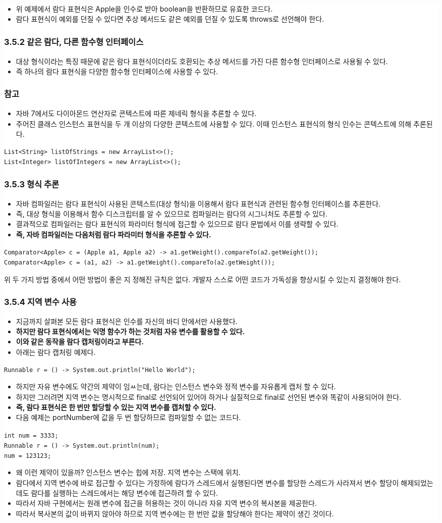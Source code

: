 * 위 예제에서 람다 표현식은 Apple을 인수로 받아 boolean을 반환하므로 유효한 코드다.
* 람다 표현식이 예외를 던질 수 있다면 추상 메서드도 같은 예외를 던질 수 있도록 throws로 선언해야 한다.

### 3.5.2 같은 람다, 다른 함수형 인터페이스

* 대상 형식이라는 특징 때문에 같은 람다 표현식이더라도 호환되는 추상 메서드를 가진 다른 함수형 인터페이스로 사용될 수 있다.
* 즉 하나의 람다 표현식을 다양한 함수형 인터페이스에 사용할 수 있다.

### 참고

* 자바 7에서도 다이아몬드 연산자로 콘텍스트에 따른 제네릭 형식을 추론할 수 있다.
* 주어진 클래스 인스턴스 표현식을 두 개 이상의 다양한 콘텍스트에 사용할 수 있다. 이때 인스턴스 표현식의 형식 인수는 콘텍스트에 의해 추론된다.

```
List<String> listOfStrings = new ArrayList<>();
List<Integer> listOfIntegers = new ArrayList<>();
```

### 3.5.3 형식 추론

* 자바 컴파일러는 람다 표현식이 사용된 콘텍스트(대상 형식)을 이용해서 람다 표현식과 관련된 함수형 인터페이스를 추론한다.
* 즉, 대상 형식을 이용해서 함수 디스크립터를 알 수 있으므로 컴파일러는 람다의 시그니처도 추론할 수 있다.
* 결과적으로 컴파일러는 람다 표현식의 파라미터 형식에 접근할 수 있으므로 람다 문법에서 이를 생략할 수 있다. 
* __즉, 자바 컴파일러는 다음처럼 람다 파라미터 형식을 추론할 수 있다.__

```
Comparator<Apple> c = (Apple a1, Apple a2) -> a1.getWeight().compareTo(a2.getWeight());
Comparator<Apple> c = (a1, a2) -> a1.getWeight().compareTo(a2.getWeight());
```

위 두 가지 방법 중에서 어떤 방법이 좋은 지 정해진 규칙은 없다. 개발자 스스로 어떤 코드가 가독성을 향상시킬 수 있는지 결정해야 한다.

### 3.5.4 지역 변수 사용

* 지금까지 살펴본 모든 람다 표현식은 인수를 자신의 바디 안에서만 사용했다.
* __하지만 람다 표현식에서는 익명 함수가 하는 것처럼 자유 변수를 활용할 수 있다.__
* __이와 같은 동작을 람다 캡처링이라고 부른다.__
* 아래는 람다 캡처링 예제다.

```
Runnable r = () -> System.out.println("Hello World");
```

* 하지만 자유 변수에도 약간의 제약이 임ㅆ는데, 람다는 인스턴스 변수와 정적 변수를 자유롭게 캡처 할 수 있다.
* 하지만 그러려면 지역 변수는 명시적으로 final로 선언되어 있어야 하거나 실질적으로 final로 선언된 변수와 똑같이 사용되어야 한다.
* __즉, 람다 표현식은 한 번만 할당할 수 있는 지역 변수를 캡처할 수 있다.__
* 다음 예제는 portNumber에 값을 두 번 할당하므로 컴파일할 수 없는 코드다.

```
int num = 3333;
Runnable r = () -> System.out.println(num);
num = 123123;
```

* 왜 이런 제약이 있을까? 인스턴스 변수는 힙에 저장. 지역 변수는 스택에 위치.
* 람다에서 지역 변수에 바로 접근할 수 있다는 가정하에 람다가 스레드에서 실행된다면 변수를 할당한 스레드가 사라져서 변수 할당이 해제되었는데도 람다를 실행하는 스레드에서는 해당 변수에 접근하려 할 수 있다.
* 따라서 자바 구현에서는 원래 변수에 접근을 허용하는 것이 아니라 자유 지역 변수의 복사본을 제공한다.
* 따라서 복사본의 값이 바뀌지 않아야 하므로 지역 변수에는 한 번만 값을 할당해야 한다는 제약이 생긴 것이다.
